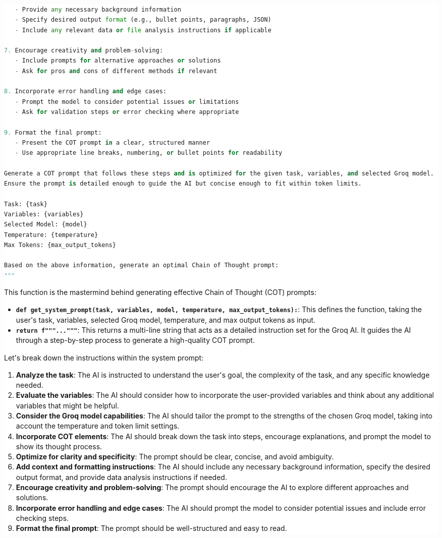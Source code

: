 ```python
   - Provide any necessary background information
   - Specify desired output format (e.g., bullet points, paragraphs, JSON)
   - Include any relevant data or file analysis instructions if applicable

7. Encourage creativity and problem-solving:
   - Include prompts for alternative approaches or solutions
   - Ask for pros and cons of different methods if relevant

8. Incorporate error handling and edge cases:
   - Prompt the model to consider potential issues or limitations
   - Ask for validation steps or error checking where appropriate

9. Format the final prompt:
   - Present the COT prompt in a clear, structured manner
   - Use appropriate line breaks, numbering, or bullet points for readability

Generate a COT prompt that follows these steps and is optimized for the given task, variables, and selected Groq model. Ensure the prompt is detailed enough to guide the AI but concise enough to fit within token limits.

Task: {task}
Variables: {variables}
Selected Model: {model}
Temperature: {temperature}
Max Tokens: {max_output_tokens}

Based on the above information, generate an optimal Chain of Thought prompt:
"""
```

This function is the mastermind behind generating effective Chain of Thought (COT) prompts:

- **`def get_system_prompt(task, variables, model, temperature, max_output_tokens):`**: This defines the function, taking the user's task, variables, selected Groq model, temperature, and max output tokens as input.
- **`return f"""..."""`**: This returns a multi-line string that acts as a detailed instruction set for the Groq AI. It guides the AI through a step-by-step process to generate a high-quality COT prompt.

Let's break down the instructions within the system prompt:

1. **Analyze the task**: The AI is instructed to understand the user's goal, the complexity of the task, and any specific knowledge needed.
2. **Evaluate the variables**: The AI should consider how to incorporate the user-provided variables and think about any additional variables that might be helpful.
3. **Consider the Groq model capabilities**: The AI should tailor the prompt to the strengths of the chosen Groq model, taking into account the temperature and token limit settings.
4. **Incorporate COT elements**: The AI should break down the task into steps, encourage explanations, and prompt the model to show its thought process.
5. **Optimize for clarity and specificity**: The prompt should be clear, concise, and avoid ambiguity.
6. **Add context and formatting instructions**: The AI should include any necessary background information, specify the desired output format, and provide data analysis instructions if needed.
7. **Encourage creativity and problem-solving**: The prompt should encourage the AI to explore different approaches and solutions.
8. **Incorporate error handling and edge cases**: The AI should prompt the model to consider potential issues and include error checking steps.
9. **Format the final prompt**: The prompt should be well-structured and easy to read.
